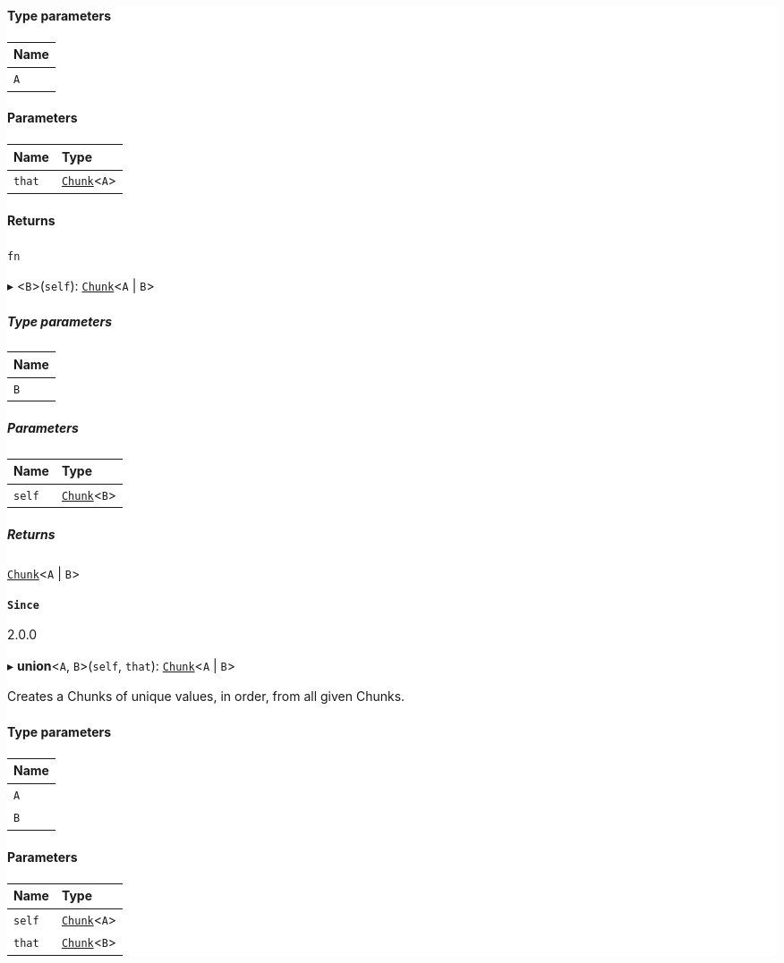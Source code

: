 #### Type parameters

| Name |
| :--- |
| `A`  |

#### Parameters

| Name   | Type                                             |
| :----- | :----------------------------------------------- |
| `that` | [`Chunk`](../interfaces/Chunk.Chunk-1.md)\<`A`\> |

#### Returns

`fn`

▸ \<`B`\>(`self`): [`Chunk`](../interfaces/Chunk.Chunk-1.md)\<`A` \| `B`\>

##### Type parameters

| Name |
| :--- |
| `B`  |

##### Parameters

| Name   | Type                                             |
| :----- | :----------------------------------------------- |
| `self` | [`Chunk`](../interfaces/Chunk.Chunk-1.md)\<`B`\> |

##### Returns

[`Chunk`](../interfaces/Chunk.Chunk-1.md)\<`A` \| `B`\>

**`Since`**

2.0.0

▸ **union**\<`A`, `B`\>(`self`, `that`): [`Chunk`](../interfaces/Chunk.Chunk-1.md)\<`A` \| `B`\>

Creates a Chunks of unique values, in order, from all given Chunks.

#### Type parameters

| Name |
| :--- |
| `A`  |
| `B`  |

#### Parameters

| Name   | Type                                             |
| :----- | :----------------------------------------------- |
| `self` | [`Chunk`](../interfaces/Chunk.Chunk-1.md)\<`A`\> |
| `that` | [`Chunk`](../interfaces/Chunk.Chunk-1.md)\<`B`\> |
